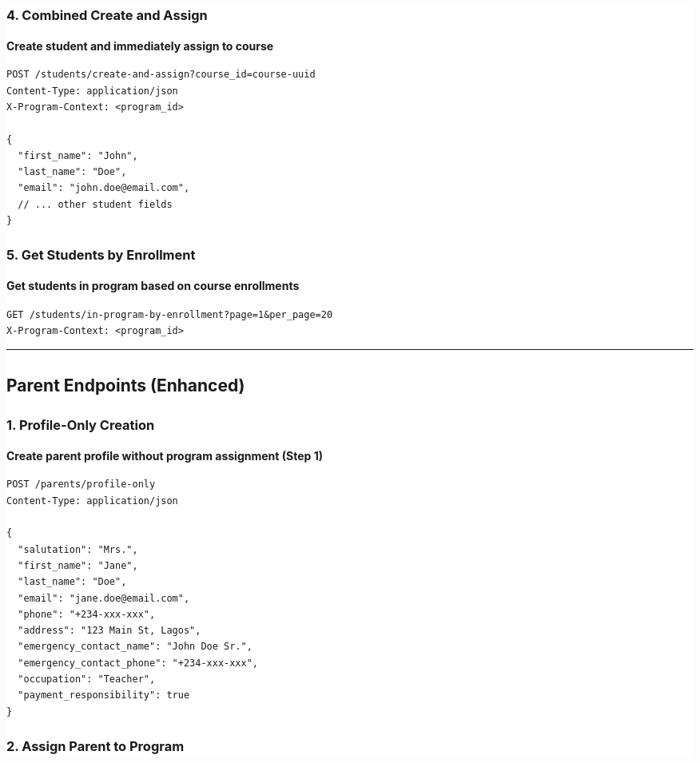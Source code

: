 ### 4. Combined Create and Assign

**Create student and immediately assign to course**

```http
POST /students/create-and-assign?course_id=course-uuid
Content-Type: application/json
X-Program-Context: <program_id>

{
  "first_name": "John",
  "last_name": "Doe",
  "email": "john.doe@email.com",
  // ... other student fields
}
```

### 5. Get Students by Enrollment

**Get students in program based on course enrollments**

```http
GET /students/in-program-by-enrollment?page=1&per_page=20
X-Program-Context: <program_id>
```

---

## Parent Endpoints (Enhanced) 

### 1. Profile-Only Creation

**Create parent profile without program assignment (Step 1)**

```http
POST /parents/profile-only
Content-Type: application/json

{
  "salutation": "Mrs.",
  "first_name": "Jane",
  "last_name": "Doe", 
  "email": "jane.doe@email.com",
  "phone": "+234-xxx-xxx",
  "address": "123 Main St, Lagos",
  "emergency_contact_name": "John Doe Sr.",
  "emergency_contact_phone": "+234-xxx-xxx",
  "occupation": "Teacher",
  "payment_responsibility": true
}
```

### 2. Assign Parent to Program
